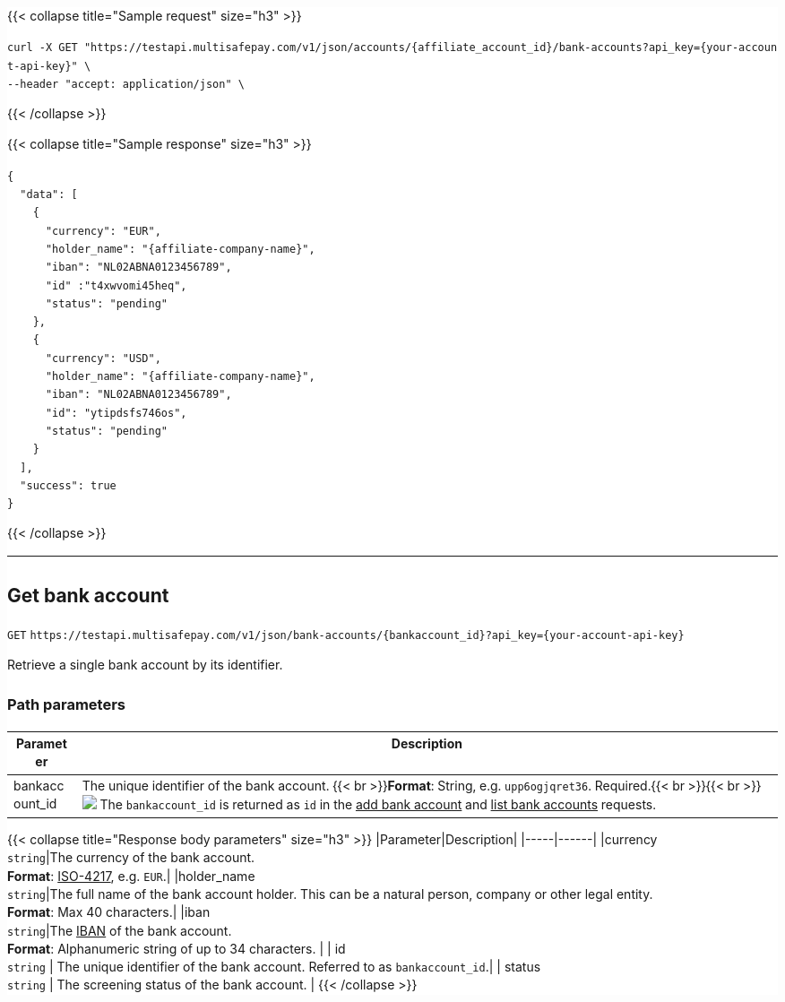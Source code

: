 {{< collapse title="Sample request" size="h3" >}}
```
curl -X GET "https://testapi.multisafepay.com/v1/json/accounts/{affiliate_account_id}/bank-accounts?api_key={your-account-api-key}" \
--header "accept: application/json" \
```
{{< /collapse >}}

{{< collapse title="Sample response" size="h3" >}}
```
{
  "data": [
    {
      "currency": "EUR",
      "holder_name": "{affiliate-company-name}",
      "iban": "NL02ABNA0123456789",
      "id" :"t4xwvomi45heq",
      "status": "pending"
    },
    {
      "currency": "USD",
      "holder_name": "{affiliate-company-name}",
      "iban": "NL02ABNA0123456789",
      "id": "ytipdsfs746os",
      "status": "pending"
    }
  ],
  "success": true
}
```
{{< /collapse >}}

---

## Get bank account

`GET` `https://testapi.multisafepay.com/v1/json/bank-accounts/{bankaccount_id}?api_key={your-account-api-key}`

Retrieve a single bank account by its identifier.

### Path parameters
|Parameter|Description|
|-----|------|
|bankaccount_id| The unique identifier of the bank account. {{< br >}}**Format**: String, e.g. `upp6ogjqret36`. Required.{{< br >}}{{< br >}} <img src='/svgs/Note.svg' width="4%" height="auto" /> The `bankaccount_id` is returned as `id` in the [add bank account](#add-bank-account) and [list bank accounts](#list-bank-accounts) requests. |

{{< collapse title="Response body parameters" size="h3" >}}
|Parameter|Description|
|-----|------|
|currency <br /> `string`|The currency of the bank account. <br /> **Format**: [ISO-4217](https://en.wikipedia.org/wiki/ISO_4217), e.g. `EUR`.|
|holder_name <br /> `string`|The full name of the bank account holder. This can be a natural person, company or other legal entity.  <br /> **Format**: Max 40 characters.|
|iban <br /> `string`|The [IBAN](https://en.wikipedia.org/wiki/International_Bank_Account_Number) of the bank account. <br /> **Format**: Alphanumeric string of up to 34 characters. |
| id <br />  `string` | The unique identifier of the bank account. Referred to as `bankaccount_id`.|
| status <br />  `string` | The screening status of the bank account. |
{{< /collapse >}}
